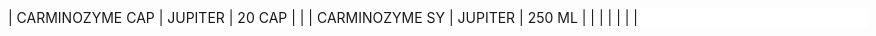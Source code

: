 | CARMINOZYME CAP | JUPITER | 20 CAP |     |
| CARMINOZYME SY | JUPITER | 250 ML |     |
|     |     |     |     |